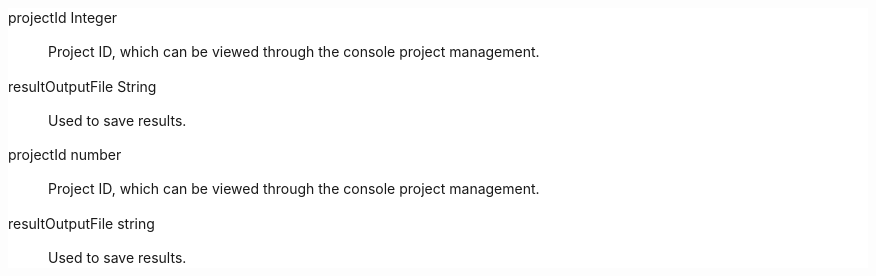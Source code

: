<div>
<pulumi-choosable type="language" values="java">
<dl class="resources-properties"><dt class="property-required"
            title="Required">
        <span id="projectid_java">
<a data-swiftype-name="resource-property" data-swiftype-type="text" href="#projectid_java" style="color: inherit; text-decoration: inherit;">project<wbr>Id</a>
</span>
        <span class="property-indicator"></span>
        <span class="property-type">Integer</span>
    </dt>
    <dd><p>Project ID, which can be viewed through the console project management.</p>
</dd><dt class="property-optional"
            title="Optional">
        <span id="resultoutputfile_java">
<a data-swiftype-name="resource-property" data-swiftype-type="text" href="#resultoutputfile_java" style="color: inherit; text-decoration: inherit;">result<wbr>Output<wbr>File</a>
</span>
        <span class="property-indicator"></span>
        <span class="property-type">String</span>
    </dt>
    <dd><p>Used to save results.</p>
</dd></dl>
</pulumi-choosable>
</div>

<div>
<pulumi-choosable type="language" values="javascript,typescript">
<dl class="resources-properties"><dt class="property-required"
            title="Required">
        <span id="projectid_nodejs">
<a data-swiftype-name="resource-property" data-swiftype-type="text" href="#projectid_nodejs" style="color: inherit; text-decoration: inherit;">project<wbr>Id</a>
</span>
        <span class="property-indicator"></span>
        <span class="property-type">number</span>
    </dt>
    <dd><p>Project ID, which can be viewed through the console project management.</p>
</dd><dt class="property-optional"
            title="Optional">
        <span id="resultoutputfile_nodejs">
<a data-swiftype-name="resource-property" data-swiftype-type="text" href="#resultoutputfile_nodejs" style="color: inherit; text-decoration: inherit;">result<wbr>Output<wbr>File</a>
</span>
        <span class="property-indicator"></span>
        <span class="property-type">string</span>
    </dt>
    <dd><p>Used to save results.</p>
</dd></dl>
</pulumi-choosable>
</div>
